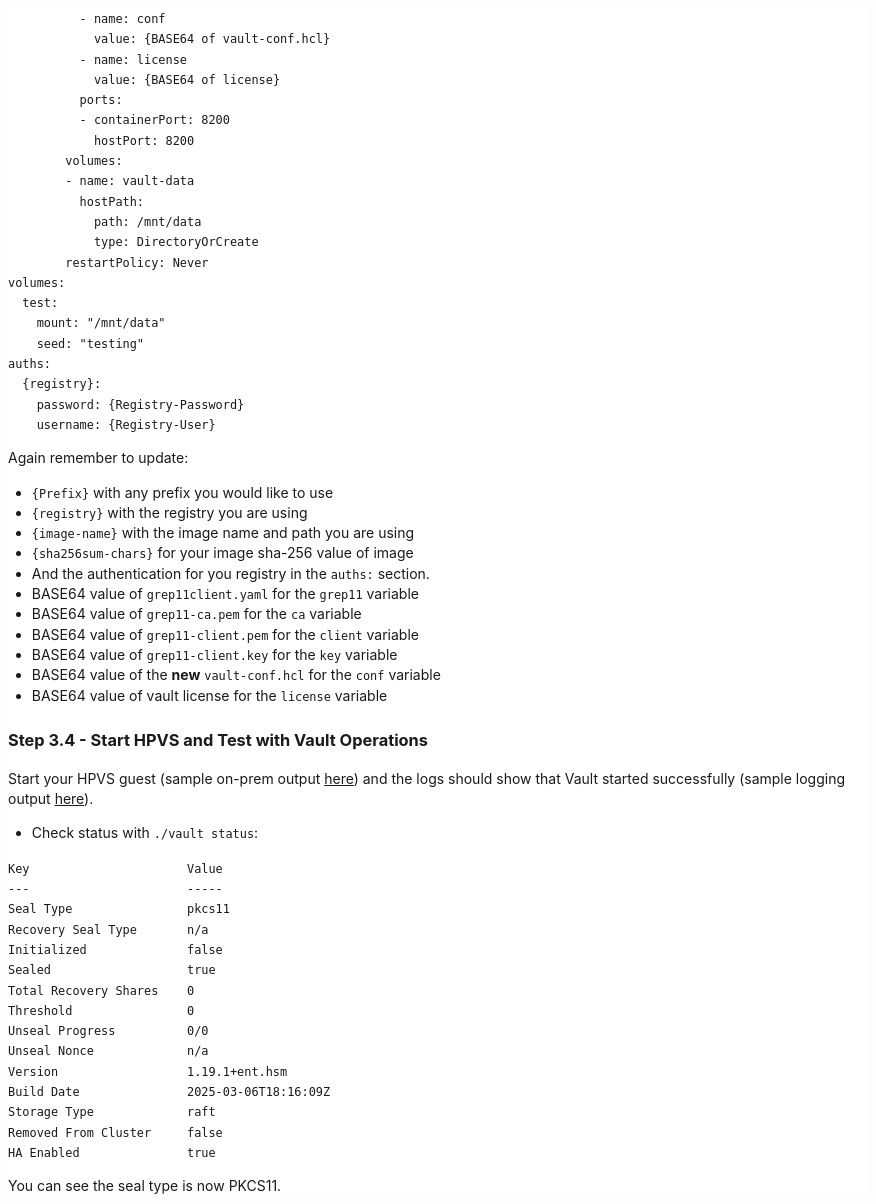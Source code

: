 ```
          - name: conf
            value: {BASE64 of vault-conf.hcl}
          - name: license
            value: {BASE64 of license}
          ports:
          - containerPort: 8200
            hostPort: 8200
        volumes:
        - name: vault-data
          hostPath:
            path: /mnt/data
            type: DirectoryOrCreate
        restartPolicy: Never
volumes:
  test:
    mount: "/mnt/data"
    seed: "testing"
auths:
  {registry}:
    password: {Registry-Password}
    username: {Registry-User}
```
Again remember to update:
- `{Prefix}` with any prefix you would like to use
- `{registry}` with the registry you are using
- `{image-name}` with the image name and path you are using
- `{sha256sum-chars}` for your image sha-256 value of image
- And the authentication for you registry in the `auths:` section.
- BASE64 value of `grep11client.yaml` for the `grep11` variable
- BASE64 value of `grep11-ca.pem` for the `ca` variable
- BASE64 value of `grep11-client.pem` for the `client` variable
- BASE64 value of `grep11-client.key` for the `key` variable
- BASE64 value of the **new** `vault-conf.hcl` for the `conf` variable
- BASE64 value of vault license for the `license` variable


### Step 3.4 - Start HPVS and Test with Vault Operations
Start your HPVS guest (sample on-prem output [here](configuration-files/vault-hsm-hpvs-start-sample-output.txt)) and the logs should show that Vault started successfully (sample logging output [here](configuration-files/vault-hsm-hpvs-start-sample-output.log)).


- Check status with `./vault status`:
```
Key                      Value
---                      -----
Seal Type                pkcs11
Recovery Seal Type       n/a
Initialized              false
Sealed                   true
Total Recovery Shares    0
Threshold                0
Unseal Progress          0/0
Unseal Nonce             n/a
Version                  1.19.1+ent.hsm
Build Date               2025-03-06T18:16:09Z
Storage Type             raft
Removed From Cluster     false
HA Enabled               true
```
You can see the seal type is now PKCS11.
